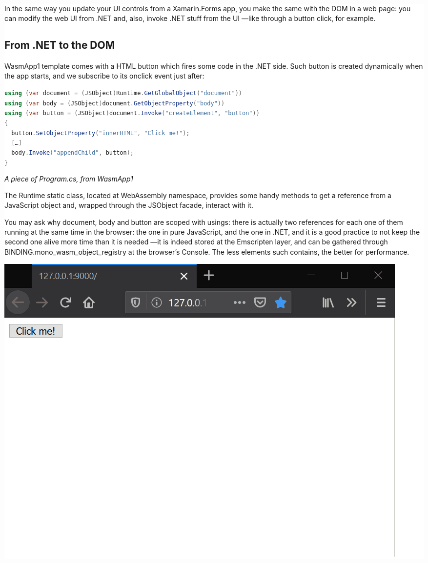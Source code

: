 In the same way you update your UI controls from a Xamarin.Forms app, you make the same with the DOM in a web page: you can modify the web UI from .NET and, also, invoke .NET stuff from the UI —like through a button click, for example. 

## From .NET to the DOM 

WasmApp1 template comes with a HTML button which fires some code in the .NET side. Such button is created dynamically when the app starts, and we subscribe to its onclick event just after: 

```csharp
using (var document = (JSObject)Runtime.GetGlobalObject("document")) 
using (var body = (JSObject)document.GetObjectProperty("body")) 
using (var button = (JSObject)document.Invoke("createElement", "button")) 
{ 
  button.SetObjectProperty("innerHTML", "Click me!"); 
  […] 
  body.Invoke("appendChild", button); 
} 
```

*A piece of Program.cs, from WasmApp1*

The Runtime static class, located at WebAssembly namespace, provides some handy methods to get a reference from a JavaScript object and, wrapped through the JSObject facade, interact with it. 

You may ask why document, body and button are scoped with usings: there is actually two references for each one of them running at the same  time in the browser: the one in pure JavaScript, and the one in .NET,  and it is a good practice to not keep the second one alive more time  than it is needed —it is indeed stored at the Emscripten layer, and can be gathered through BINDING.mono_wasm_object_registry at the browser’s Console. The less elements such contains, the better for performance. 

![](/images/2020-03-05-wave-engine-runs-on-the-web-thanks-to-mono-wasm/WasmApp1Demo.gif) 
